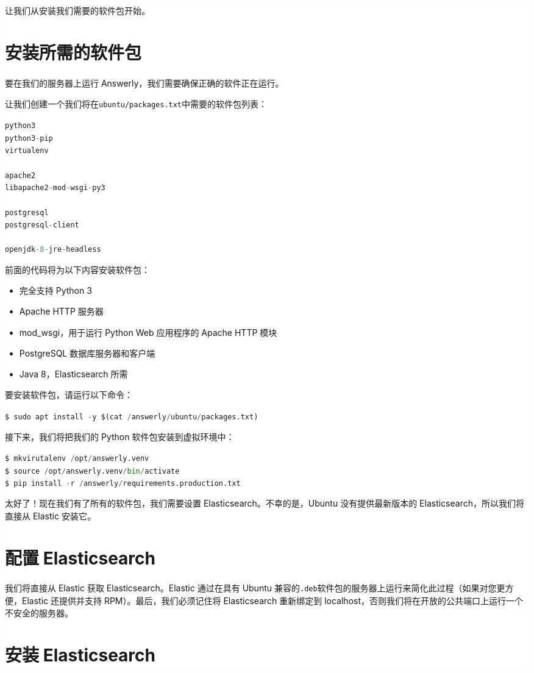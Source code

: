 让我们从安装我们需要的软件包开始。

# 安装所需的软件包

要在我们的服务器上运行 Answerly，我们需要确保正确的软件正在运行。

让我们创建一个我们将在`ubuntu/packages.txt`中需要的软件包列表：

```py
python3
python3-pip
virtualenv

apache2
libapache2-mod-wsgi-py3

postgresql
postgresql-client

openjdk-8-jre-headless
```

前面的代码将为以下内容安装软件包：

+   完全支持 Python 3

+   Apache HTTP 服务器

+   mod_wsgi，用于运行 Python Web 应用程序的 Apache HTTP 模块

+   PostgreSQL 数据库服务器和客户端

+   Java 8，Elasticsearch 所需

要安装软件包，请运行以下命令：

```py
$ sudo apt install -y $(cat /answerly/ubuntu/packages.txt)
```

接下来，我们将把我们的 Python 软件包安装到虚拟环境中：

```py
$ mkvirutalenv /opt/answerly.venv
$ source /opt/answerly.venv/bin/activate
$ pip install -r /answerly/requirements.production.txt
```

太好了！现在我们有了所有的软件包，我们需要设置 Elasticsearch。不幸的是，Ubuntu 没有提供最新版本的 Elasticsearch，所以我们将直接从 Elastic 安装它。

# 配置 Elasticsearch

我们将直接从 Elastic 获取 Elasticsearch。Elastic 通过在具有 Ubuntu 兼容的`.deb`软件包的服务器上运行来简化此过程（如果对您更方便，Elastic 还提供并支持 RPM）。最后，我们必须记住将 Elasticsearch 重新绑定到 localhost，否则我们将在开放的公共端口上运行一个不安全的服务器。

# 安装 Elasticsearch
